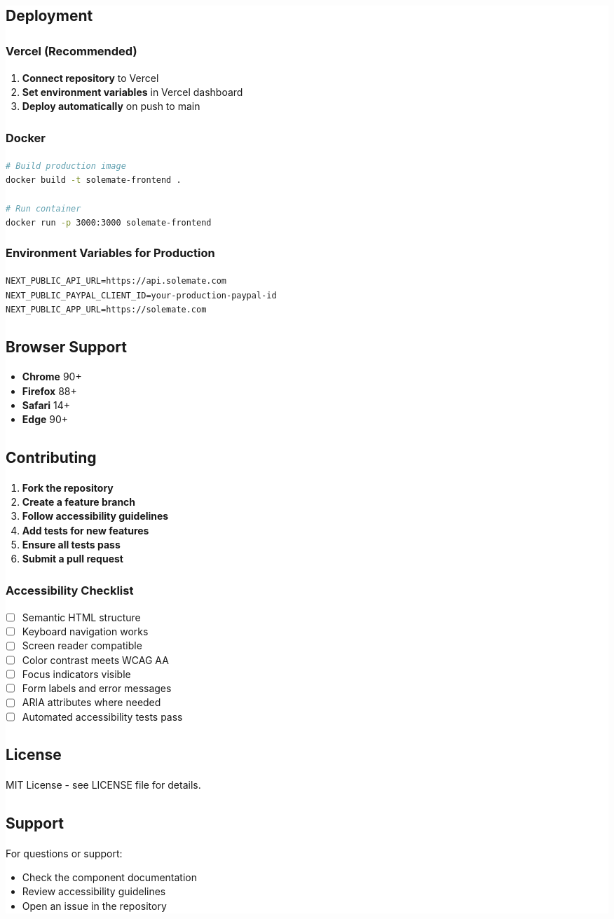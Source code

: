 ## Deployment

### Vercel (Recommended)

1. **Connect repository** to Vercel
2. **Set environment variables** in Vercel dashboard
3. **Deploy automatically** on push to main

### Docker

```bash
# Build production image
docker build -t solemate-frontend .

# Run container
docker run -p 3000:3000 solemate-frontend
```

### Environment Variables for Production

```env
NEXT_PUBLIC_API_URL=https://api.solemate.com
NEXT_PUBLIC_PAYPAL_CLIENT_ID=your-production-paypal-id
NEXT_PUBLIC_APP_URL=https://solemate.com
```

## Browser Support

- **Chrome** 90+
- **Firefox** 88+
- **Safari** 14+
- **Edge** 90+

## Contributing

1. **Fork the repository**
2. **Create a feature branch**
3. **Follow accessibility guidelines**
4. **Add tests for new features**
5. **Ensure all tests pass**
6. **Submit a pull request**

### Accessibility Checklist

- [ ] Semantic HTML structure
- [ ] Keyboard navigation works
- [ ] Screen reader compatible
- [ ] Color contrast meets WCAG AA
- [ ] Focus indicators visible
- [ ] Form labels and error messages
- [ ] ARIA attributes where needed
- [ ] Automated accessibility tests pass

## License

MIT License - see LICENSE file for details.

## Support

For questions or support:
- Check the component documentation
- Review accessibility guidelines
- Open an issue in the repository
